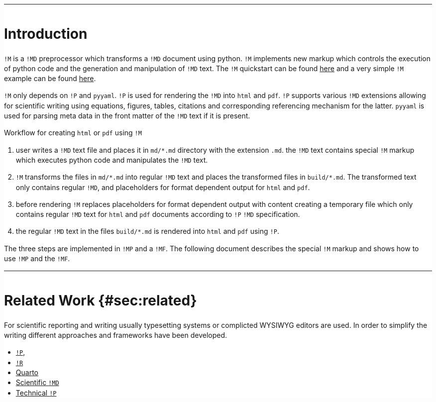 
---

# Introduction

`!M` is a `!MD` preprocessor which transforms a `!MD` document
using python. `!M` implements new markup which controls the execution
of python code and the generation and manipulation of `!MD` text.
The `!M` quickstart can be found [here](quickstart.???) and a very
simple `!M` example can be found [here](example.???).

`!M` only depends on `!P` and `pyyaml`. `!P` is used for rendering
the `!MD` into `html` and `pdf`. `!P` supports various `!MD`
extensions allowing for scientific writing using equations, figures,
tables, citations and corresponding referencing mechanism for the latter.
`pyyaml` is used for parsing meta data in the front matter of the
`!MD` text if it is present.

Workflow for creating `html` or `pdf` using `!M`

1. user writes a `!MD` text file and places it in `md/*.md`
directory with the extension `.md`. the `!MD` text contains
special `!M` markup which executes python code and manipulates
the `!MD` text.

2. `!M` transforms the files in `md/*.md` into regular `!MD` text
and places the transformed files in `build/*.md`. The transformed text
only contains regular `!MD`, and placeholders for format dependent
output for `html` and `pdf`.

3. before rendering `!M` replaces placeholders for format dependent
output with content creating a temporary file which only contains
regular `!MD` text for `html` and `pdf` documents according to
`!P` `!MD` specification.

4. the regular `!MD` text in the files `build/*.md` is rendered into
`html` and `pdf` using `!P`.

The three steps are implemented in `!MP` and a `!MF`. The
following document describes the special `!M` markup and shows
how to use `!MP` and the `!MF`.

---

# Related Work {#sec:related}

For scientific reporting and writing usually typesetting systems or
complicted WYSIWYG editors are used. In order to simplify the writing
different approaches and frameworks have been developed.

* [`!P`](https://www.pandoc.org/),
* [`!R`](https://rmarkdown.rstudio.com/)
* [Quarto](https://quarto.org/)
* [Scientific `!MD`](https://jaantollander.com/post/scientific-writing-with-markdown/)
* [Technical `!P`](https://lee-phillips.org/panflute-gnuplot/)
